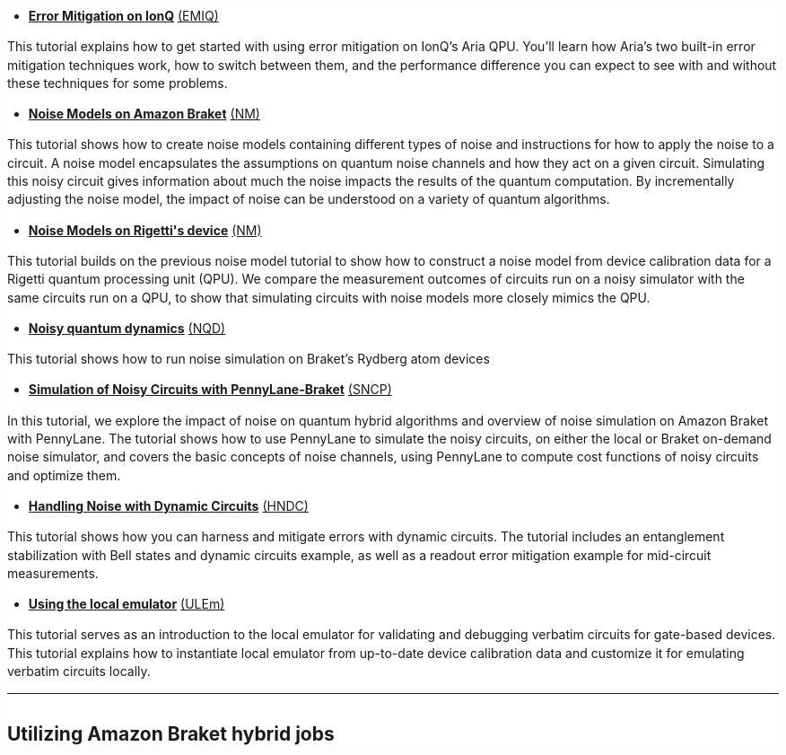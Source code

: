 -  [**Error Mitigation on IonQ**](examples/braket_features/Error_Mitigation_on_Amazon_Braket.ipynb) [(EMIQ)](#index_EMIQ)<a name="EMIQ"></a>

  This tutorial explains how to get started with using error mitigation on IonQ’s Aria QPU. You’ll learn how Aria’s two built-in error mitigation techniques work, how to switch between them, and the performance difference you can expect to see with and without these techniques for some problems.

-  [**Noise Models on Amazon Braket**](examples/braket_features/Noise_models/Noise_models_on_Amazon_Braket.ipynb) [(NM)](#index_NM)<a name="NM"></a>

  This tutorial shows how to create noise models containing different types of noise and instructions for how to apply the noise to a circuit. A noise model encapsulates the assumptions on quantum noise channels and how they act on a given circuit. Simulating this noisy circuit gives information about much the noise impacts the results of the quantum computation. By incrementally adjusting the noise model, the impact of noise can be understood on a variety of quantum algorithms.

-  [**Noise Models on Rigetti's device**](examples/braket_features/Noise_models/Noise_models_on_Rigetti.ipynb) [(NM)](#index_NM)

  This tutorial builds on the previous noise model tutorial to show how to construct a noise model from device calibration data for a Rigetti quantum processing unit (QPU). We compare the measurement outcomes of circuits run on a noisy simulator with the same circuits run on a QPU, to show that simulating circuits with noise models more closely mimics the QPU.

-  [**Noisy quantum dynamics**](examples/analog_hamiltonian_simulation/09_Noisy_quantum_dynamics_for_Rydberg_atom_arrays.ipynb) [(NQD)](#index_NQD)<a name="NQD"></a>

  This tutorial shows how to run noise simulation on Braket’s Rydberg atom devices

-  [**Simulation of Noisy Circuits with PennyLane-Braket**](examples/pennylane/4_Simulation_of_noisy_quantum_circuits_on_Amazon_Braket_with_PennyLane/4_Simulation_of_noisy_quantum_circuits_on_Amazon_Braket_with_PennyLane.ipynb) [(SNCP)](#index_SNCP)<a name="SNCP"></a>

  In this tutorial, we explore the impact of noise on quantum hybrid algorithms and overview of noise simulation on Amazon Braket with PennyLane. The tutorial shows how to use PennyLane to simulate the noisy circuits, on either the local or Braket on-demand noise simulator, and covers the basic concepts of noise channels, using PennyLane to compute cost functions of noisy circuits and optimize them.

-  [**Handling Noise with Dynamic Circuits**](examples/experimental_capabilities/dynamic_circuits/2_Handling_Noise_with_Dynamic_Circuits.ipynb) [(HNDC)](#index_HNDC)<a name="HNDC"></a>

  This tutorial shows how you can harness and mitigate errors with dynamic circuits. The tutorial includes an entanglement stabilization with Bell states and dynamic circuits example, as well as a readout error mitigation example for mid-circuit measurements. 

-  [**Using the local emulator**](examples/braket_features/Device_emulation/01_Local_Emulation_for_Verbatim_Circuits_on_Amazon_Braket.ipynb) [(ULEm)](#index_ULEm)

  This tutorial serves as an introduction to the local emulator for validating and debugging verbatim circuits for gate-based devices. This tutorial explains how to instantiate local emulator from up-to-date device calibration data and customize it for emulating verbatim circuits locally.


---

## <a name="jobs">Utilizing Amazon Braket hybrid jobs</a>
